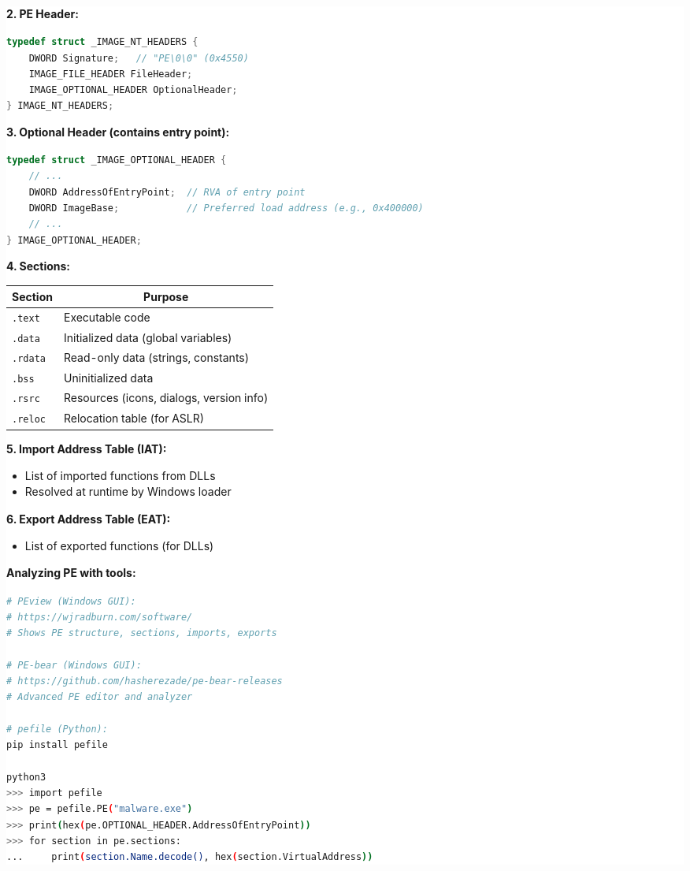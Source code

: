 **2. PE Header:**
```c
typedef struct _IMAGE_NT_HEADERS {
    DWORD Signature;   // "PE\0\0" (0x4550)
    IMAGE_FILE_HEADER FileHeader;
    IMAGE_OPTIONAL_HEADER OptionalHeader;
} IMAGE_NT_HEADERS;
```

**3. Optional Header (contains entry point):**
```c
typedef struct _IMAGE_OPTIONAL_HEADER {
    // ...
    DWORD AddressOfEntryPoint;  // RVA of entry point
    DWORD ImageBase;            // Preferred load address (e.g., 0x400000)
    // ...
} IMAGE_OPTIONAL_HEADER;
```

**4. Sections:**

| Section | Purpose |
|---------|---------|
| `.text` | Executable code |
| `.data` | Initialized data (global variables) |
| `.rdata` | Read-only data (strings, constants) |
| `.bss` | Uninitialized data |
| `.rsrc` | Resources (icons, dialogs, version info) |
| `.reloc` | Relocation table (for ASLR) |

**5. Import Address Table (IAT):**
- List of imported functions from DLLs
- Resolved at runtime by Windows loader

**6. Export Address Table (EAT):**
- List of exported functions (for DLLs)

**Analyzing PE with tools:**

```bash
# PEview (Windows GUI):
# https://wjradburn.com/software/
# Shows PE structure, sections, imports, exports

# PE-bear (Windows GUI):
# https://github.com/hasherezade/pe-bear-releases
# Advanced PE editor and analyzer

# pefile (Python):
pip install pefile

python3
>>> import pefile
>>> pe = pefile.PE("malware.exe")
>>> print(hex(pe.OPTIONAL_HEADER.AddressOfEntryPoint))
>>> for section in pe.sections:
...     print(section.Name.decode(), hex(section.VirtualAddress))
```
